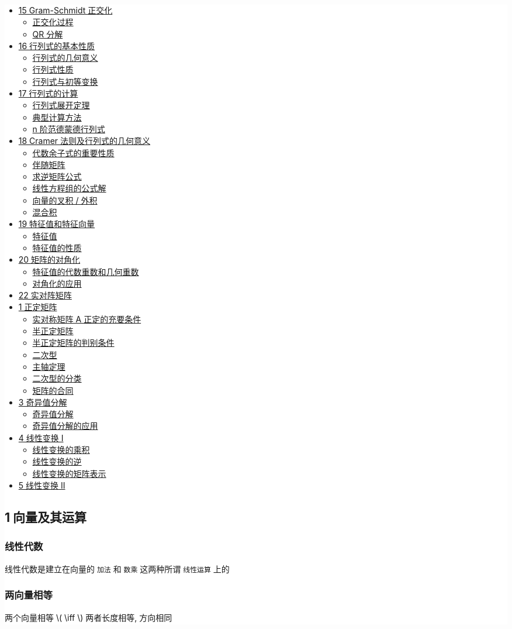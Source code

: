   - [15 Gram-Schmidt 正交化](#15-gram-schmidt-正交化)
    - [正交化过程](#正交化过程)
    - [QR 分解](#qr-分解)
  - [16 行列式的基本性质](#16-行列式的基本性质)
    - [行列式的几何意义](#行列式的几何意义)
    - [行列式性质](#行列式性质)
    - [行列式与初等变换](#行列式与初等变换)
  - [17 行列式的计算](#17-行列式的计算)
    - [行列式展开定理](#行列式展开定理)
    - [典型计算方法](#典型计算方法)
    - [n 阶范德蒙德行列式](#n-阶范德蒙德行列式)
  - [18 Cramer 法则及行列式的几何意义](#18-cramer-法则及行列式的几何意义)
    - [代数余子式的重要性质](#代数余子式的重要性质)
    - [伴随矩阵](#伴随矩阵)
    - [求逆矩阵公式](#求逆矩阵公式)
    - [线性方程组的公式解](#线性方程组的公式解)
    - [向量的叉积 / 外积](#向量的叉积--外积)
    - [混合积](#混合积)
  - [19 特征值和特征向量](#19-特征值和特征向量)
    - [特征值](#特征值)
    - [特征值的性质](#特征值的性质)
  - [20 矩阵的对角化](#20-矩阵的对角化)
    - [特征值的代数重数和几何重数](#特征值的代数重数和几何重数)
    - [对角化的应用](#对角化的应用)
  - [22 实对阵矩阵](#22-实对阵矩阵)
  - [1 正定矩阵](#1-正定矩阵)
    - [实对称矩阵 A 正定的充要条件](#实对称矩阵-a-正定的充要条件)
    - [半正定矩阵](#半正定矩阵)
    - [半正定矩阵的判别条件](#半正定矩阵的判别条件)
    - [二次型](#二次型)
    - [主轴定理](#主轴定理)
    - [二次型的分类](#二次型的分类)
    - [矩阵的合同](#矩阵的合同)
  - [3 奇异值分解](#3-奇异值分解)
    - [奇异值分解](#奇异值分解)
    - [奇异值分解的应用](#奇异值分解的应用)
  - [4 线性变换 I](#4-线性变换-i)
    - [线性变换的乘积](#线性变换的乘积)
    - [线性变换的逆](#线性变换的逆)
    - [线性变换的矩阵表示](#线性变换的矩阵表示)
  - [5 线性变换 II](#5-线性变换-ii)

## 1 向量及其运算

### 线性代数

线性代数是建立在向量的 ` 加法 ` 和 ` 数乘 ` 这两种所谓 ` 线性运算 ` 上的

### 两向量相等

两个向量相等 \\( \iff \\) 两者长度相等, 方向相同
